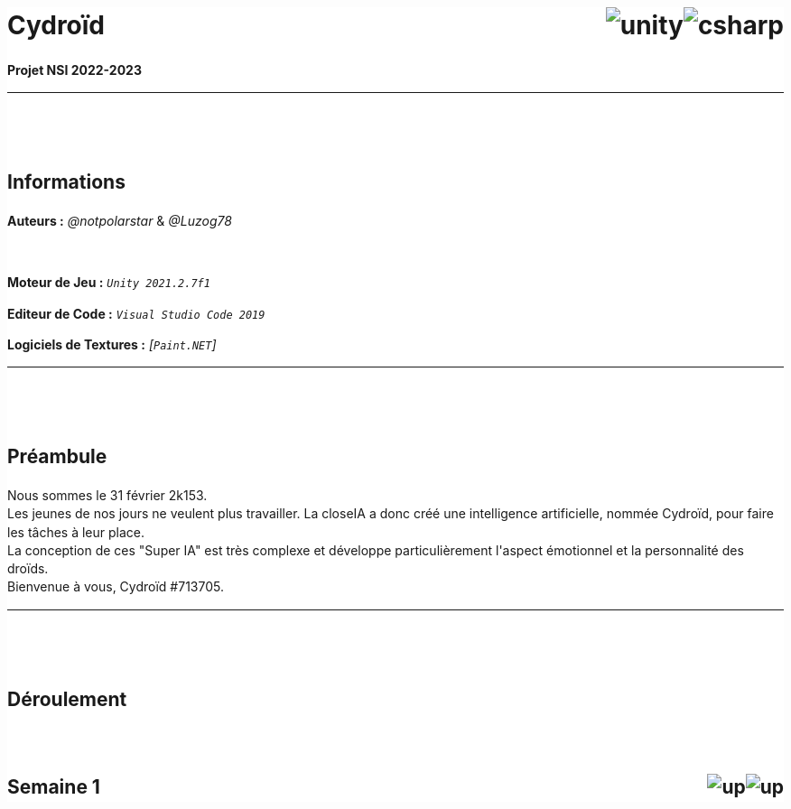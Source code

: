 # Cydroïd <img src="https://cdn.jsdelivr.net/gh/devicons/devicon/icons/csharp/csharp-original.svg" height="50" alt="csharp" align="right" /> <img width="12" /> <img src="https://cdn.jsdelivr.net/gh/devicons/devicon/icons/unity/unity-original.svg" height="50" alt="unity" align="right" />

**Projet NSI 2022-2023**

---

<br><br>

## Informations

**Auteurs :** _@notpolarstar_ & _@Luzog78_

<br>

**Moteur de Jeu :** _`Unity 2021.2.7f1`_

**Editeur de Code :** _`Visual Studio Code 2019`_

**Logiciels de Textures :** _[`Paint.NET`]_

---

<br><br>

## Préambule

Nous sommes le 31 février 2k153.<br>
Les jeunes de nos jours ne veulent plus travailler. La closeIA a donc créé une intelligence artificielle, nommée Cydroïd, pour faire les tâches à leur place.<br>
La conception de ces "Super IA" est très complexe et développe particulièrement l'aspect émotionnel et la personnalité des droïds.<br>
Bienvenue à vous, Cydroïd #713705.<br>

---

<br><br>

## Déroulement

<br>



## Semaine 1 <a href="#semaine-2--" align="right"><img src="https://img.shields.io/static/v1?message=%E2%AC%87%EF%B8%8F%20NEXT&logo=&label=&color=7289DA&logoColor=white&labelColor=&style=for-the-badge" height="35" alt="up" align="right" /></a> <a href="#semaine-1--" align="right"><img src="https://img.shields.io/static/v1?message=%E2%AC%86%EF%B8%8F%20PREV&logo=&label=&color=7289DA&logoColor=white&labelColor=&style=for-the-badge" height="35" alt="up" align="right" /></a>
